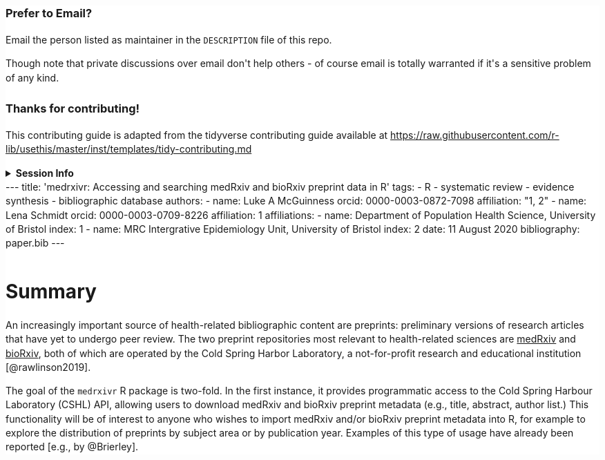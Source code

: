 ### Prefer to Email? 

Email the person listed as maintainer in the `DESCRIPTION` file of this repo.

Though note that private discussions over email don't help others - of course email is totally warranted if it's a sensitive problem of any kind.

### Thanks for contributing!

This contributing guide is adapted from the tidyverse contributing guide available at https://raw.githubusercontent.com/r-lib/usethis/master/inst/templates/tidy-contributing.md 




<details><summary><strong>Session Info</strong></summary></details>
---
title: 'medrxivr: Accessing and searching medRxiv and bioRxiv preprint data in R'
tags:
  - R
  - systematic review
  - evidence synthesis
  - bibliographic database
authors:
  - name: Luke A McGuinness
    orcid: 0000-0003-0872-7098
    affiliation: "1, 2" 
  - name: Lena Schmidt
    orcid: 0000-0003-0709-8226
    affiliation: 1
affiliations:
  - name: Department of Population Health Science, University of Bristol
    index: 1
  - name: MRC Intergrative Epidemiology Unit, University of Bristol
    index: 2
date: 11 August 2020
bibliography: paper.bib
---

# Summary

An increasingly important source of health-related bibliographic content are preprints: preliminary versions of research articles that have yet to undergo peer review. The two preprint repositories most relevant to health-related sciences are [medRxiv](https://www.medrxiv.org) and [bioRxiv](https://www.biorxiv.org), both of which are operated by the Cold Spring Harbor Laboratory, a not-for-profit research and educational institution [@rawlinson2019].

The goal of the `medrxivr` R package is two-fold. In the first instance, it provides programmatic access to the Cold Spring Harbour Laboratory (CSHL) API, allowing users to download medRxiv and bioRxiv preprint metadata (e.g., title, abstract, author list.) This functionality will be of interest to anyone who wishes to import medRxiv and/or bioRxiv preprint metadata into R, for example to explore the distribution of preprints by subject area or by publication year. Examples of this type of usage have already been reported [e.g., by @Brierley].

